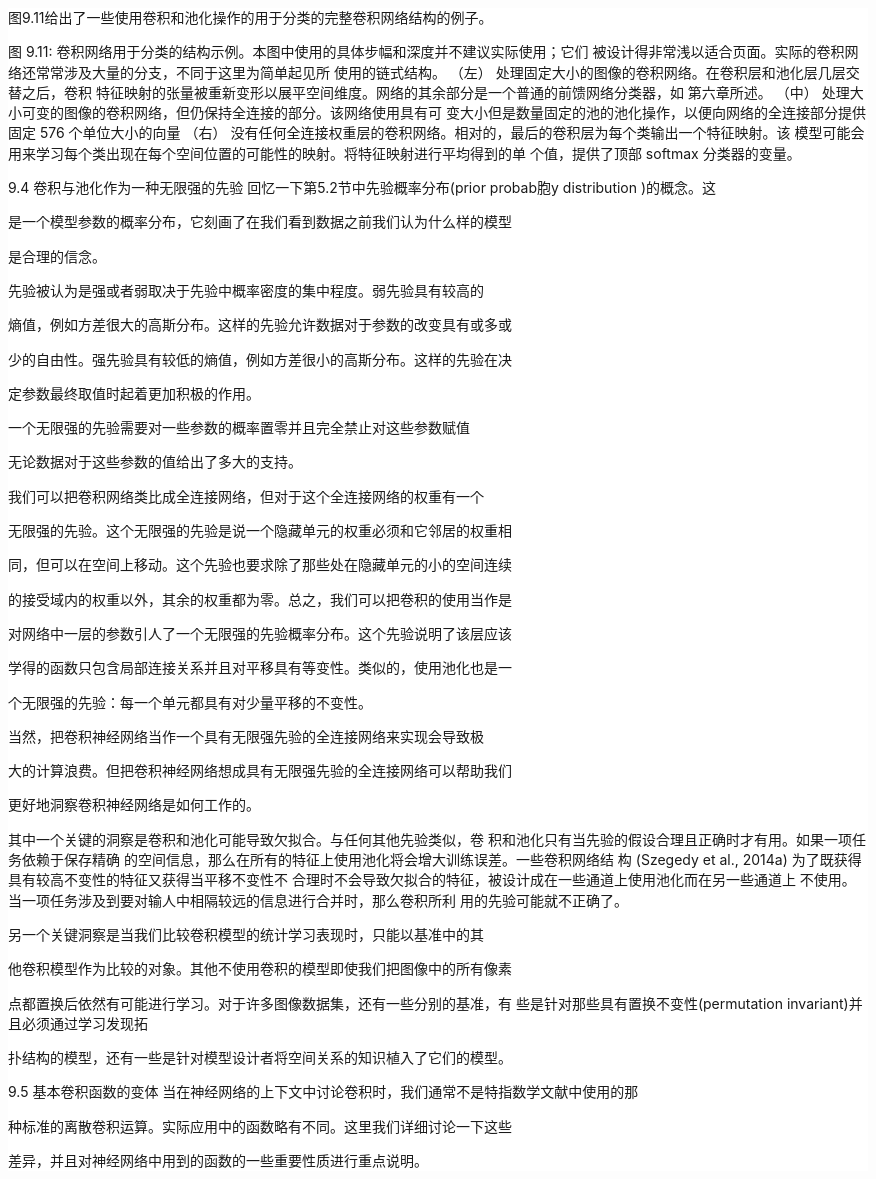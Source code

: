 图9.11给出了一些使用卷积和池化操作的用于分类的完整卷积网络结构的例子。

图 9.11: 卷积网络用于分类的结构示例。本图中使用的具体步幅和深度并不建议实际使用；它们 被设计得非常浅以适合页面。实际的卷积网络还常常涉及大量的分支，不同于这里为简单起见所 使用的链式结构。 （左） 处理固定大小的图像的卷积网络。在卷积层和池化层几层交替之后，卷积 特征映射的张量被重新变形以展平空间维度。网络的其余部分是一个普通的前馈网络分类器，如 第六章所述。 （中） 处理大小可变的图像的卷积网络，但仍保持全连接的部分。该网络使用具有可 变大小但是数量固定的池的池化操作，以便向网络的全连接部分提供固定 576 个单位大小的向量 （右） 没有任何全连接权重层的卷积网络。相对的，最后的卷积层为每个类输出一个特征映射。该 模型可能会用来学习每个类出现在每个空间位置的可能性的映射。将特征映射进行平均得到的单 个值，提供了顶部 softmax 分类器的变量。

9.4 卷积与池化作为一种无限强的先验
回忆一下第5.2节中先验概率分布(prior probab胞y distribution )的概念。这

是一个模型参数的概率分布，它刻画了在我们看到数据之前我们认为什么样的模型

是合理的信念。

先验被认为是强或者弱取决于先验中概率密度的集中程度。弱先验具有较高的

熵值，例如方差很大的高斯分布。这样的先验允许数据对于参数的改变具有或多或

少的自由性。强先验具有较低的熵值，例如方差很小的高斯分布。这样的先验在决

定参数最终取值时起着更加积极的作用。

一个无限强的先验需要对一些参数的概率置零并且完全禁止对这些参数赋值

无论数据对于这些参数的值给出了多大的支持。

我们可以把卷积网络类比成全连接网络，但对于这个全连接网络的权重有一个

无限强的先验。这个无限强的先验是说一个隐藏单元的权重必须和它邻居的权重相

同，但可以在空间上移动。这个先验也要求除了那些处在隐藏单元的小的空间连续

的接受域内的权重以外，其余的权重都为零。总之，我们可以把卷积的使用当作是

对网络中一层的参数引人了一个无限强的先验概率分布。这个先验说明了该层应该

学得的函数只包含局部连接关系并且对平移具有等变性。类似的，使用池化也是一

个无限强的先验：每一个单元都具有对少量平移的不变性。

当然，把卷积神经网络当作一个具有无限强先验的全连接网络来实现会导致极

大的计算浪费。但把卷积神经网络想成具有无限强先验的全连接网络可以帮助我们

更好地洞察卷积神经网络是如何工作的。

其中一个关键的洞察是卷积和池化可能导致欠拟合。与任何其他先验类似，卷 积和池化只有当先验的假设合理且正确时才有用。如果一项任务依赖于保存精确 的空间信息，那么在所有的特征上使用池化将会增大训练误差。一些卷积网络结 构 (Szegedy et al., 2014a) 为了既获得具有较高不变性的特征又获得当平移不变性不 合理时不会导致欠拟合的特征，被设计成在一些通道上使用池化而在另一些通道上 不使用。当一项任务涉及到要对输人中相隔较远的信息进行合并时，那么卷积所利 用的先验可能就不正确了。

另一个关键洞察是当我们比较卷积模型的统计学习表现时，只能以基准中的其

他卷积模型作为比较的对象。其他不使用卷积的模型即使我们把图像中的所有像素

点都置换后依然有可能进行学习。对于许多图像数据集，还有一些分别的基准，有 些是针对那些具有置换不变性(permutation invariant)并且必须通过学习发现拓

扑结构的模型，还有一些是针对模型设计者将空间关系的知识植入了它们的模型。

9.5 基本卷积函数的变体
当在神经网络的上下文中讨论卷积时，我们通常不是特指数学文献中使用的那

种标准的离散卷积运算。实际应用中的函数略有不同。这里我们详细讨论一下这些

差异，并且对神经网络中用到的函数的一些重要性质进行重点说明。
